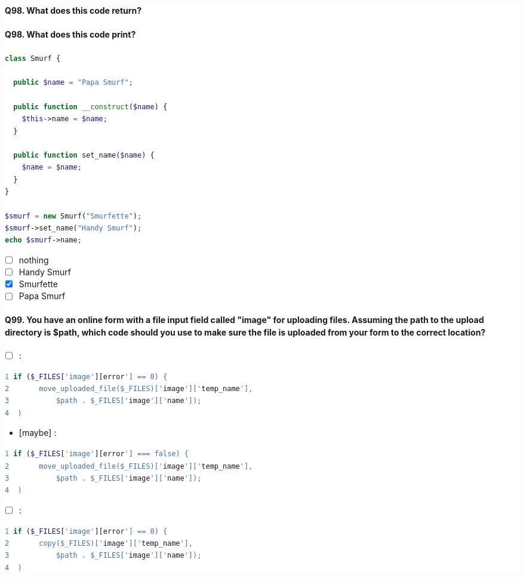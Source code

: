 #### Q98. What does this code return?

#### Q98. What does this code print?

```php
class Smurf {

  public $name = "Papa Smurf";

  public function __construct($name) {
    $this->name = $name;
  }

  public function set_name($name) {
    $name = $name;
  }
}

$smurf = new Smurf("Smurfette");
$smurf->set_name("Handy Smurf");
echo $smurf->name;
```

- [ ] nothing
- [ ] Handy Smurf
- [x] Smurfette
- [ ] Papa Smurf

#### Q99. You have an online form with a file input field called "image" for uploading files. Assuming the path to the upload directory is $path, which code should you use to make sure the file is uploaded from your form to the correct location?

- [ ] :

```php
1 if ($_FILES['image'][error'] == 0) {
2       move_uploaded_file($_FILES)['image']['temp_name'],
3           $path . $_FILES['image']['name']);
4  )
```

- [maybe] :

```php
1 if ($_FILES['image'][error'] === false) {
2       move_uploaded_file($_FILES)['image']['temp_name'],
3           $path . $_FILES['image']['name']);
4  )
```

- [ ] :

```php
1 if ($_FILES['image'][error'] == 0) {
2       copy($_FILES)['image']['temp_name'],
3           $path . $_FILES['image']['name']);
4  )
```
